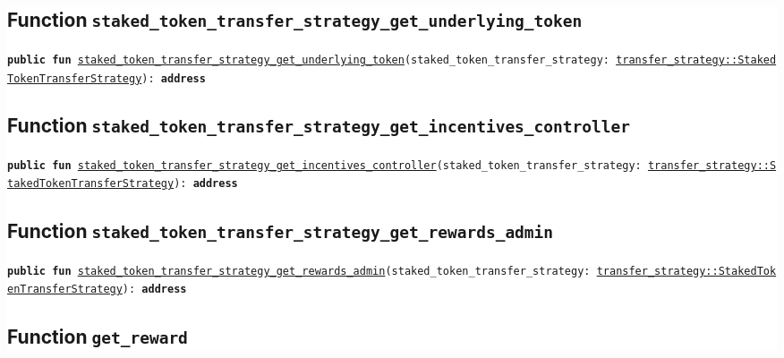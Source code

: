 

<a id="0x671a571aefb734eac5263967388f8611f2b11f603b0f9c90bc77851d18928529_transfer_strategy_staked_token_transfer_strategy_get_underlying_token"></a>

## Function `staked_token_transfer_strategy_get_underlying_token`



<pre><code><b>public</b> <b>fun</b> <a href="transfer_strategy.md#0x671a571aefb734eac5263967388f8611f2b11f603b0f9c90bc77851d18928529_transfer_strategy_staked_token_transfer_strategy_get_underlying_token">staked_token_transfer_strategy_get_underlying_token</a>(staked_token_transfer_strategy: <a href="transfer_strategy.md#0x671a571aefb734eac5263967388f8611f2b11f603b0f9c90bc77851d18928529_transfer_strategy_StakedTokenTransferStrategy">transfer_strategy::StakedTokenTransferStrategy</a>): <b>address</b>
</code></pre>



<a id="0x671a571aefb734eac5263967388f8611f2b11f603b0f9c90bc77851d18928529_transfer_strategy_staked_token_transfer_strategy_get_incentives_controller"></a>

## Function `staked_token_transfer_strategy_get_incentives_controller`



<pre><code><b>public</b> <b>fun</b> <a href="transfer_strategy.md#0x671a571aefb734eac5263967388f8611f2b11f603b0f9c90bc77851d18928529_transfer_strategy_staked_token_transfer_strategy_get_incentives_controller">staked_token_transfer_strategy_get_incentives_controller</a>(staked_token_transfer_strategy: <a href="transfer_strategy.md#0x671a571aefb734eac5263967388f8611f2b11f603b0f9c90bc77851d18928529_transfer_strategy_StakedTokenTransferStrategy">transfer_strategy::StakedTokenTransferStrategy</a>): <b>address</b>
</code></pre>



<a id="0x671a571aefb734eac5263967388f8611f2b11f603b0f9c90bc77851d18928529_transfer_strategy_staked_token_transfer_strategy_get_rewards_admin"></a>

## Function `staked_token_transfer_strategy_get_rewards_admin`



<pre><code><b>public</b> <b>fun</b> <a href="transfer_strategy.md#0x671a571aefb734eac5263967388f8611f2b11f603b0f9c90bc77851d18928529_transfer_strategy_staked_token_transfer_strategy_get_rewards_admin">staked_token_transfer_strategy_get_rewards_admin</a>(staked_token_transfer_strategy: <a href="transfer_strategy.md#0x671a571aefb734eac5263967388f8611f2b11f603b0f9c90bc77851d18928529_transfer_strategy_StakedTokenTransferStrategy">transfer_strategy::StakedTokenTransferStrategy</a>): <b>address</b>
</code></pre>



<a id="0x671a571aefb734eac5263967388f8611f2b11f603b0f9c90bc77851d18928529_transfer_strategy_get_reward"></a>

## Function `get_reward`

